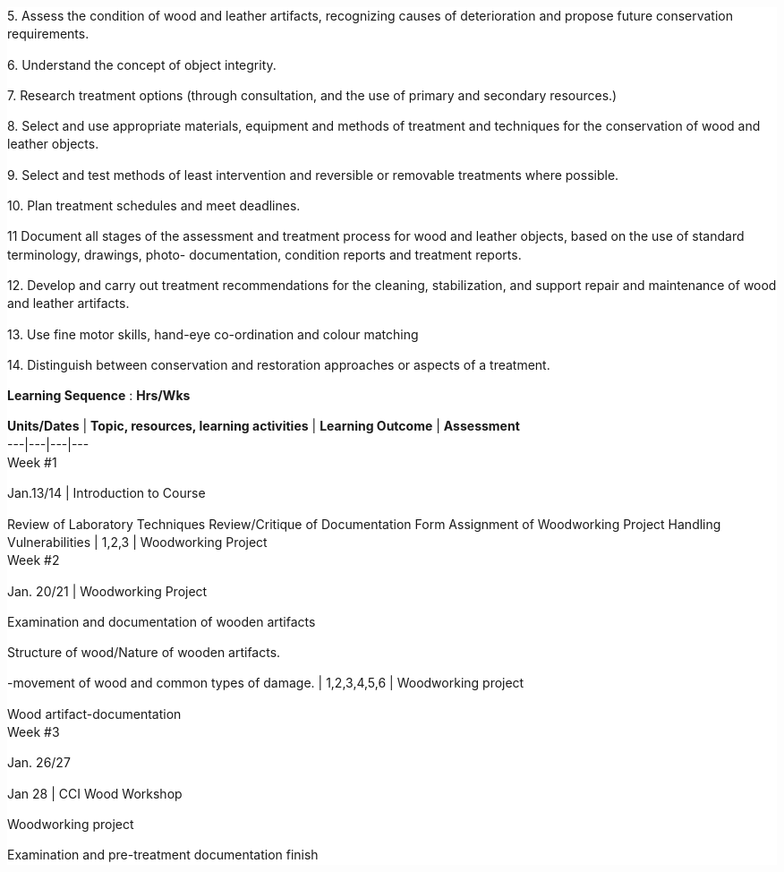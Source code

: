 5\. Assess the condition of wood and leather artifacts, recognizing causes of
deterioration and propose future conservation requirements.

6\. Understand the concept of object integrity.

7\. Research treatment options (through consultation, and the use of primary
and secondary resources.)

8\. Select and use appropriate materials, equipment and methods of treatment
and techniques for the conservation of wood and leather objects.

9\. Select and test methods of least intervention and reversible or removable
treatments where possible.

10\. Plan treatment schedules and meet deadlines.

11 Document all stages of the assessment and treatment process for wood and
leather objects, based on the use of standard terminology, drawings, photo-
documentation, condition reports and treatment reports.

12\. Develop and carry out treatment recommendations for the cleaning,
stabilization, and support repair and maintenance of wood and leather
artifacts.

13\. Use fine motor skills, hand-eye co-ordination and colour matching

14\. Distinguish between conservation and restoration approaches or aspects of
a treatment.

**Learning Sequence** :  **Hrs/Wks**

**Units/Dates** | **Topic, resources, learning activities** | **Learning
Outcome** | **Assessment**  
---|---|---|---  
Week #1

Jan.13/14 | Introduction to Course

Review of Laboratory Techniques Review/Critique of Documentation Form
Assignment of Woodworking Project Handling Vulnerabilities | 1,2,3 |
Woodworking Project  
Week #2

Jan. 20/21 | Woodworking Project

Examination and documentation of wooden artifacts

Structure of wood/Nature of wooden artifacts.

-movement of wood and common types of damage. | 1,2,3,4,5,6 | Woodworking project 

Wood artifact-documentation  
Week #3

Jan. 26/27

Jan 28 | CCI Wood Workshop

Woodworking project

Examination and pre-treatment documentation finish
